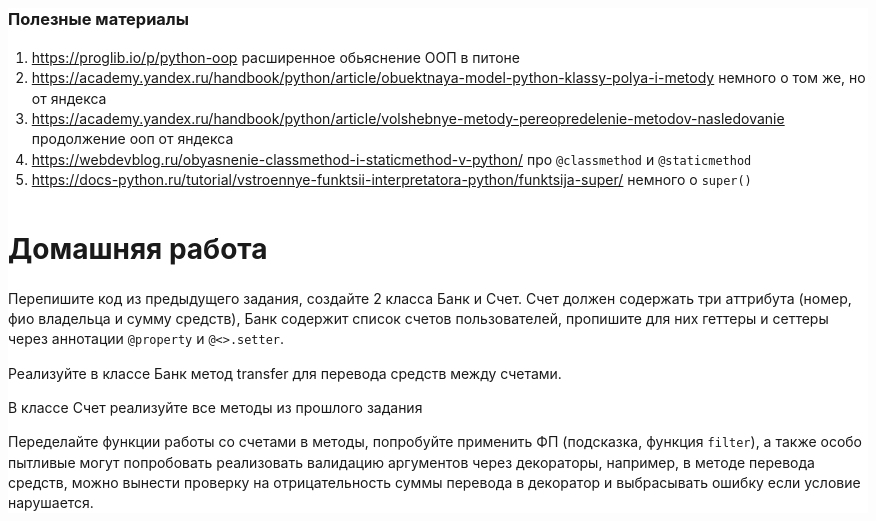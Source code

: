 ### Полезные материалы
1. https://proglib.io/p/python-oop расширенное обьяснение ООП в питоне
2. https://academy.yandex.ru/handbook/python/article/obuektnaya-model-python-klassy-polya-i-metody немного о том же, но от яндекса
3. https://academy.yandex.ru/handbook/python/article/volshebnye-metody-pereopredelenie-metodov-nasledovanie продолжение ооп от яндекса
4. https://webdevblog.ru/obyasnenie-classmethod-i-staticmethod-v-python/ про `@classmethod` и `@staticmethod`
5. https://docs-python.ru/tutorial/vstroennye-funktsii-interpretatora-python/funktsija-super/ немного о `super()`


# Домашняя работа

Перепишите код из предыдущего задания, создайте 2 класса Банк и Счет.
Счет должен содержать три аттрибута (номер, фио владельца и сумму средств),
Банк содержит список счетов пользователей,
пропишите для них геттеры и сеттеры через аннотации `@property` и `@<>.setter`.

Реализуйте в классе Банк метод transfer для перевода средств между счетами.

В классе Счет реализуйте все методы из прошлого задания

Переделайте функции работы со счетами в методы, попробуйте применить ФП (подсказка, функция `filter`), 
а также особо пытливые могут попробовать реализовать валидацию аргументов через декораторы, например, в методе перевода средств, 
можно вынести проверку на отрицательность суммы перевода в декоратор и выбрасывать ошибку если условие нарушается.
